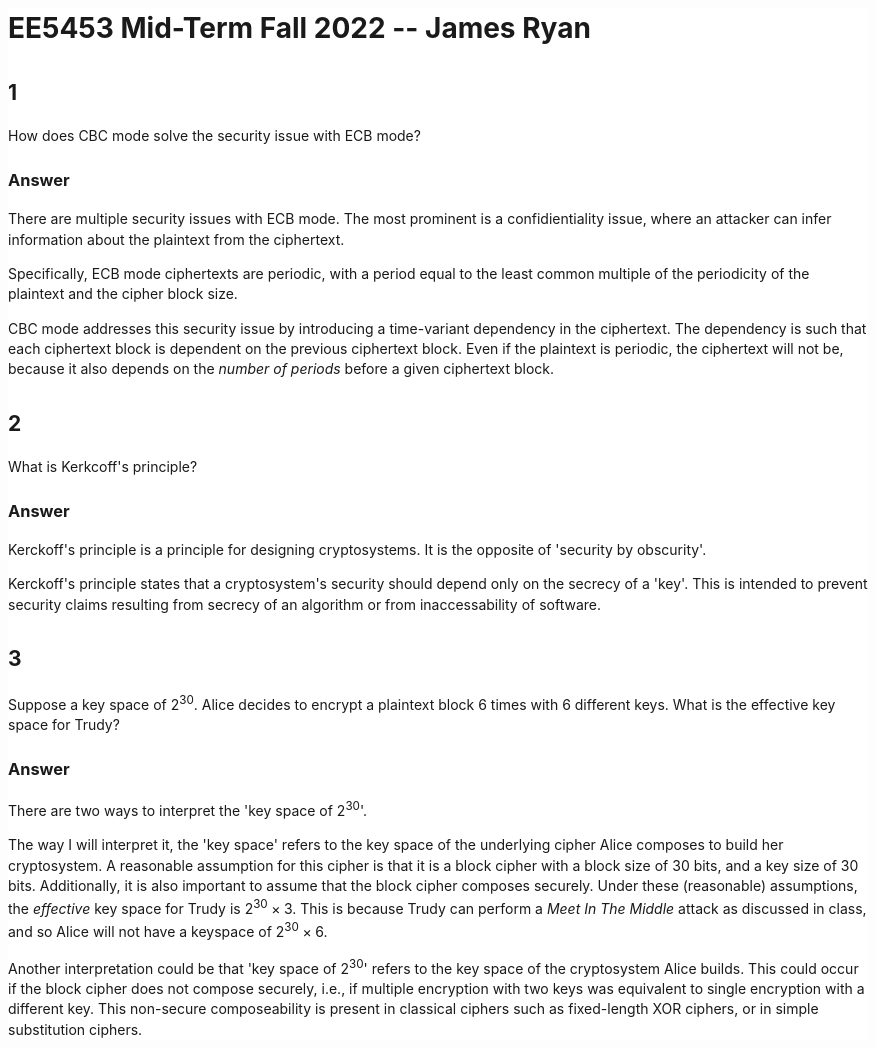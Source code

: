 # EE5453 Mid-Term Fall 2022 -- James Ryan

## 1
How does CBC mode solve the security issue with ECB mode?

### Answer
There are multiple security issues with ECB mode.
The most prominent is a confidientiality issue, where an attacker can infer information about the plaintext from the ciphertext.

Specifically, ECB mode ciphertexts are periodic, with a period equal to the least common multiple of the periodicity of the plaintext and the cipher block size.

CBC mode addresses this security issue by introducing a time-variant dependency in the ciphertext.
The dependency is such that each ciphertext block is dependent on the previous ciphertext block.
Even if the plaintext is periodic, the ciphertext will not be, because it also depends on the _number of periods_ before a given ciphertext block.


## 2
What is Kerkcoff\'s principle?

### Answer
Kerckoff's principle is a principle for designing cryptosystems.
It is the opposite of \'security by obscurity\'.

Kerckoff's principle states that a cryptosystem's security should depend only on the secrecy of a 'key'.
This is intended to prevent security claims resulting from secrecy of an algorithm or from inaccessability of software.


## 3
Suppose a key space of $2^{30}$.
Alice decides to encrypt a plaintext block 6 times with 6 different keys.
What is the effective key space for Trudy?

### Answer
There are two ways to interpret the 'key space of $2^{30}$'.

The way I will interpret it, the 'key space' refers to the key space of the underlying cipher Alice composes to build her cryptosystem.
A reasonable assumption for this cipher is that it is a block cipher with a block size of $30$ bits, and a key size of $30$ bits.
Additionally, it is also important to assume that the block cipher composes securely.
Under these (reasonable) assumptions, the _effective_ key space for Trudy is $2^{30} \times 3$.
This is because Trudy can perform a _Meet In The Middle_ attack as discussed in class, and so Alice will not have a keyspace of $2^{30} \times 6$.

Another interpretation could be that 'key space of $2^{30}$' refers to the key space of the cryptosystem Alice builds.
This could occur if the block cipher does not compose securely, i.e., if multiple encryption with two keys was equivalent to single encryption with a different key.
This non-secure composeability is present in classical ciphers such as fixed-length XOR ciphers, or in simple substitution ciphers.
